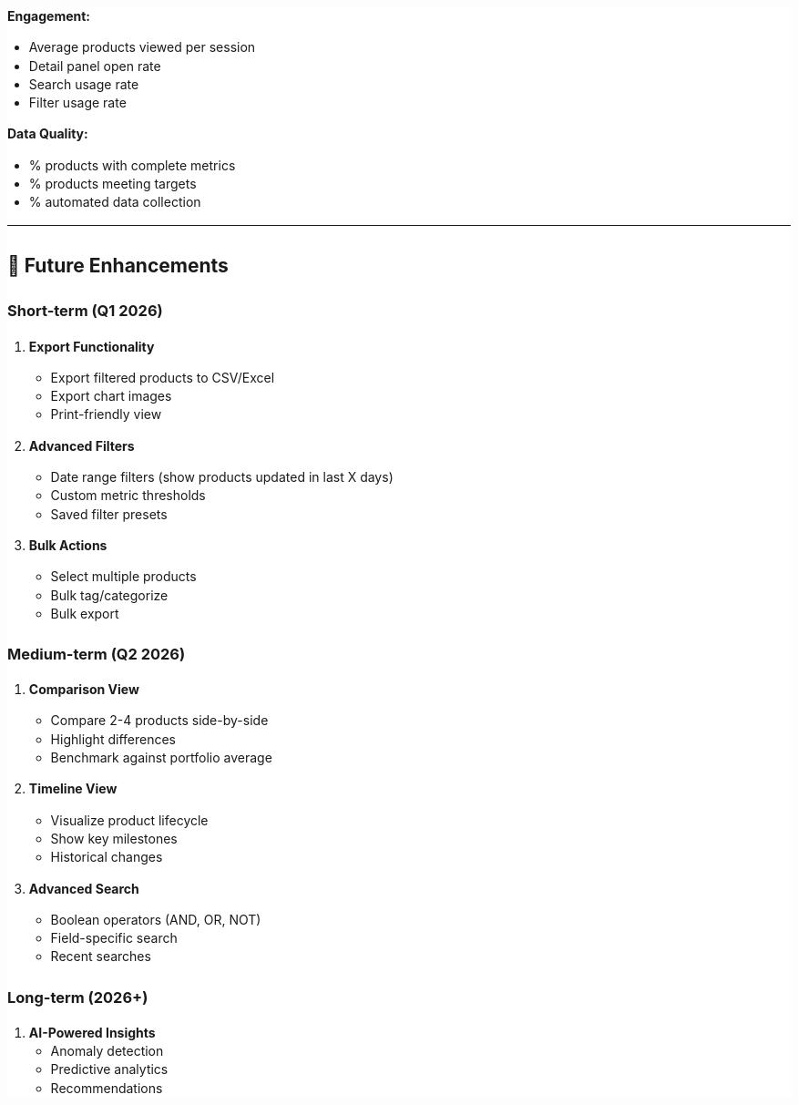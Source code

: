 **Engagement:**
- Average products viewed per session
- Detail panel open rate
- Search usage rate
- Filter usage rate

**Data Quality:**
- % products with complete metrics
- % products meeting targets
- % automated data collection

---

## 🚀 Future Enhancements

### Short-term (Q1 2026)

1. **Export Functionality**
   - Export filtered products to CSV/Excel
   - Export chart images
   - Print-friendly view

2. **Advanced Filters**
   - Date range filters (show products updated in last X days)
   - Custom metric thresholds
   - Saved filter presets

3. **Bulk Actions**
   - Select multiple products
   - Bulk tag/categorize
   - Bulk export

### Medium-term (Q2 2026)

1. **Comparison View**
   - Compare 2-4 products side-by-side
   - Highlight differences
   - Benchmark against portfolio average

2. **Timeline View**
   - Visualize product lifecycle
   - Show key milestones
   - Historical changes

3. **Advanced Search**
   - Boolean operators (AND, OR, NOT)
   - Field-specific search
   - Recent searches

### Long-term (2026+)

1. **AI-Powered Insights**
   - Anomaly detection
   - Predictive analytics
   - Recommendations
